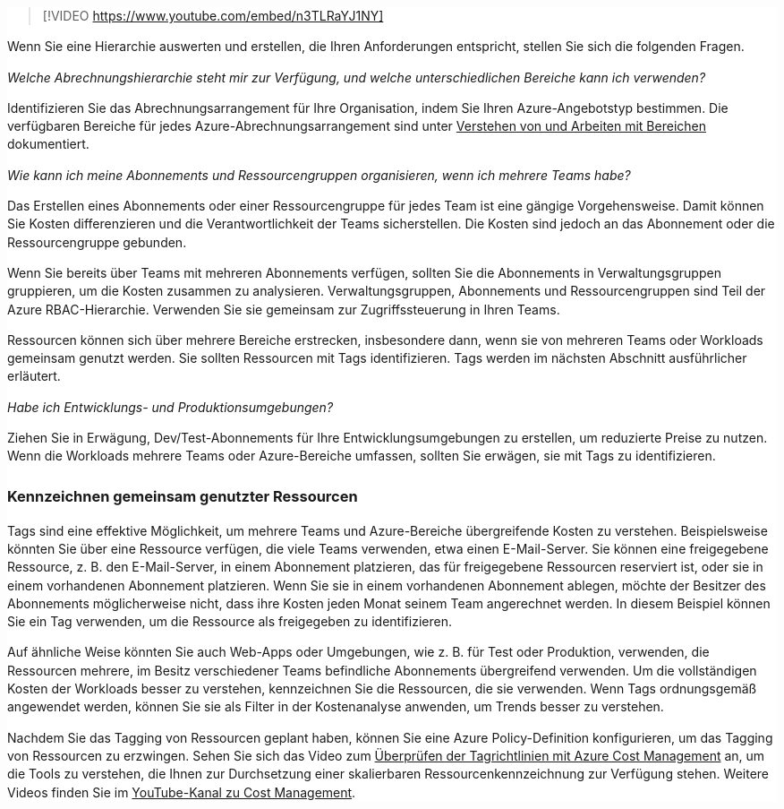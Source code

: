 >[!VIDEO https://www.youtube.com/embed/n3TLRaYJ1NY]

Wenn Sie eine Hierarchie auswerten und erstellen, die Ihren Anforderungen entspricht, stellen Sie sich die folgenden Fragen.

*Welche Abrechnungshierarchie steht mir zur Verfügung, und welche unterschiedlichen Bereiche kann ich verwenden?*

Identifizieren Sie das Abrechnungsarrangement für Ihre Organisation, indem Sie Ihren Azure-Angebotstyp bestimmen. Die verfügbaren Bereiche für jedes Azure-Abrechnungsarrangement sind unter [Verstehen von und Arbeiten mit Bereichen](understand-work-scopes.md) dokumentiert.

*Wie kann ich meine Abonnements und Ressourcengruppen organisieren, wenn ich mehrere Teams habe?*

Das Erstellen eines Abonnements oder einer Ressourcengruppe für jedes Team ist eine gängige Vorgehensweise. Damit können Sie Kosten differenzieren und die Verantwortlichkeit der Teams sicherstellen. Die Kosten sind jedoch an das Abonnement oder die Ressourcengruppe gebunden.

Wenn Sie bereits über Teams mit mehreren Abonnements verfügen, sollten Sie die Abonnements in Verwaltungsgruppen gruppieren, um die Kosten zusammen zu analysieren. Verwaltungsgruppen, Abonnements und Ressourcengruppen sind Teil der Azure RBAC-Hierarchie. Verwenden Sie sie gemeinsam zur Zugriffssteuerung in Ihren Teams.

Ressourcen können sich über mehrere Bereiche erstrecken, insbesondere dann, wenn sie von mehreren Teams oder Workloads gemeinsam genutzt werden. Sie sollten Ressourcen mit Tags identifizieren. Tags werden im nächsten Abschnitt ausführlicher erläutert.

*Habe ich Entwicklungs- und Produktionsumgebungen?*

Ziehen Sie in Erwägung, Dev/Test-Abonnements für Ihre Entwicklungsumgebungen zu erstellen, um reduzierte Preise zu nutzen. Wenn die Workloads mehrere Teams oder Azure-Bereiche umfassen, sollten Sie erwägen, sie mit Tags zu identifizieren.

### <a name="tag-shared-resources"></a>Kennzeichnen gemeinsam genutzter Ressourcen

Tags sind eine effektive Möglichkeit, um mehrere Teams und Azure-Bereiche übergreifende Kosten zu verstehen. Beispielsweise könnten Sie über eine Ressource verfügen, die viele Teams verwenden, etwa einen E-Mail-Server. Sie können eine freigegebene Ressource, z. B. den E-Mail-Server, in einem Abonnement platzieren, das für freigegebene Ressourcen reserviert ist, oder sie in einem vorhandenen Abonnement platzieren. Wenn Sie sie in einem vorhandenen Abonnement ablegen, möchte der Besitzer des Abonnements möglicherweise nicht, dass ihre Kosten jeden Monat seinem Team angerechnet werden. In diesem Beispiel können Sie ein Tag verwenden, um die Ressource als freigegeben zu identifizieren.

Auf ähnliche Weise könnten Sie auch Web-Apps oder Umgebungen, wie z. B. für Test oder Produktion, verwenden, die Ressourcen mehrere, im Besitz verschiedener Teams befindliche Abonnements übergreifend verwenden. Um die vollständigen Kosten der Workloads besser zu verstehen, kennzeichnen Sie die Ressourcen, die sie verwenden. Wenn Tags ordnungsgemäß angewendet werden, können Sie sie als Filter in der Kostenanalyse anwenden, um Trends besser zu verstehen.

Nachdem Sie das Tagging von Ressourcen geplant haben, können Sie eine Azure Policy-Definition konfigurieren, um das Tagging von Ressourcen zu erzwingen. Sehen Sie sich das Video zum [Überprüfen der Tagrichtlinien mit Azure Cost Management](https://www.youtube.com/watch?v=nHQYcYGKuyw) an, um die Tools zu verstehen, die Ihnen zur Durchsetzung einer skalierbaren Ressourcenkennzeichnung zur Verfügung stehen. Weitere Videos finden Sie im [YouTube-Kanal zu Cost Management](https://www.youtube.com/c/AzureCostManagement).
